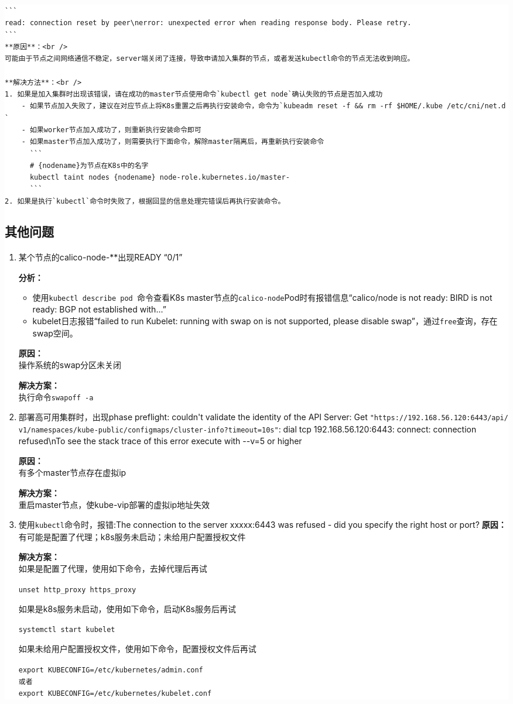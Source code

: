  	```
 	read: connection reset by peer\nerror: unexpected error when reading response body. Please retry.
 	```
 	**原因**：<br />
 	可能由于节点之间网络通信不稳定，server端关闭了连接，导致申请加入集群的节点，或者发送kubectl命令的节点无法收到响应。
 	
 	**解决方法**：<br />
 	1. 如果是加入集群时出现该错误，请在成功的master节点使用命令`kubectl get node`确认失败的节点是否加入成功
 		- 如果节点加入失败了，建议在对应节点上将K8s重置之后再执行安装命令，命令为`kubeadm reset -f && rm -rf $HOME/.kube /etc/cni/net.d`
 		- 如果worker节点加入成功了，则重新执行安装命令即可
 		- 如果master节点加入成功了，则需要执行下面命令，解除master隔离后，再重新执行安装命令
 	      ```
 	      # {nodename}为节点在K8s中的名字
 	      kubectl taint nodes {nodename} node-role.kubernetes.io/master-
 	      ```
 	2. 如果是执行`kubectl`命令时失败了，根据回显的信息处理完错误后再执行安装命令。

## 其他问题

 1. 某个节点的calico-node-**出现READY “0/1”

     **分析：**
    - 使用`kubectl describe pod `命令查看K8s master节点的`calico-node`Pod时有报错信息“calico/node is not ready: BIRD is not ready: BGP not established with...”
    - kubelet日志报错“failed to run Kubelet: running with swap on is not supported, please disable swap”，通过`free`查询，存在swap空间。

    **原因：**<br />
    操作系统的swap分区未关闭

    **解决方案：**<br />
    执行命令`swapoff -a`


 2. 部署高可用集群时，出现phase preflight: couldn't validate the identity of the API Server: Get `"https://192.168.56.120:6443/api/v1/namespaces/kube-public/configmaps/cluster-info?timeout=10s"`: dial tcp 192.168.56.120:6443: connect: connection refused\nTo see the stack trace of this error execute with --v=5 or higher

    **原因：**<br />
    有多个master节点存在虚拟ip

     **解决方案：**<br />
    重启master节点，使kube-vip部署的虚拟ip地址失效

 3. 使用`kubectl`命令时，报错:The connection to the server xxxxx:6443 was refused - did you specify the right host or port?
    **原因：**<br />
    有可能是配置了代理；k8s服务未启动；未给用户配置授权文件

    **解决方案：**<br />
    如果是配置了代理，使用如下命令，去掉代理后再试
    ```
    unset http_proxy https_proxy
    ```
    如果是k8s服务未启动，使用如下命令，启动K8s服务后再试
    ```
    systemctl start kubelet
    ```
    如果未给用户配置授权文件，使用如下命令，配置授权文件后再试
    ```
    export KUBECONFIG=/etc/kubernetes/admin.conf
    或者
    export KUBECONFIG=/etc/kubernetes/kubelet.conf
    ```
